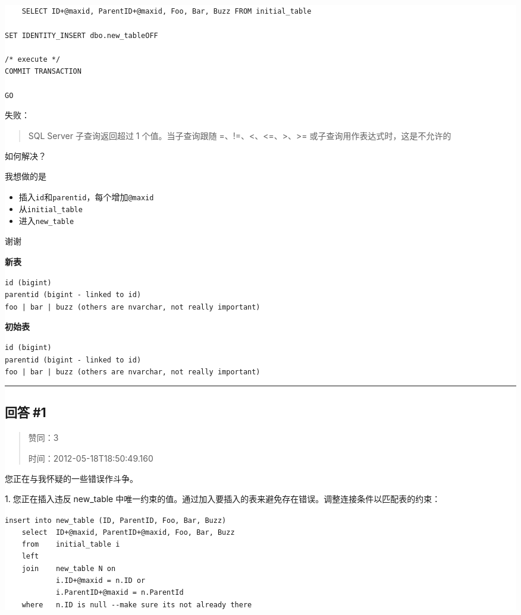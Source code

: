 ```
    SELECT ID+@maxid, ParentID+@maxid, Foo, Bar, Buzz FROM initial_table

SET IDENTITY_INSERT dbo.new_tableOFF

/* execute */
COMMIT TRANSACTION

GO 
```

失败：

> SQL Server 子查询返回超过 1 个值。当子查询跟随 =、!=、<、<=、>、>= 或子查询用作表达式时，这是不允许的

如何解决？

我想做的是

*   插入`id`和`parentid`，每个增加`@maxid`
*   从`initial_table`
*   进入`new_table`

谢谢

**新表**

```
id (bigint) 
parentid (bigint - linked to id) 
foo | bar | buzz (others are nvarchar, not really important) 
```

**初始表**

```
id (bigint) 
parentid (bigint - linked to id)
foo | bar | buzz (others are nvarchar, not really important) 
```

* * *

## 回答 #1

> 赞同：3
> 
> 时间：2012-05-18T18:50:49.160

您正在与我怀疑的一些错误作斗争。

1\. 您正在插入违反 new_table 中唯一约束的值。通过加入要插入的表来避免存在错误。调整连接条件以匹配表的约束：

```
insert into new_table (ID, ParentID, Foo, Bar, Buzz)
    select  ID+@maxid, ParentID+@maxid, Foo, Bar, Buzz 
    from    initial_table i
    left
    join    new_table N on 
            i.ID+@maxid = n.ID or 
            i.ParentID+@maxid = n.ParentId
    where   n.ID is null --make sure its not already there 
```
